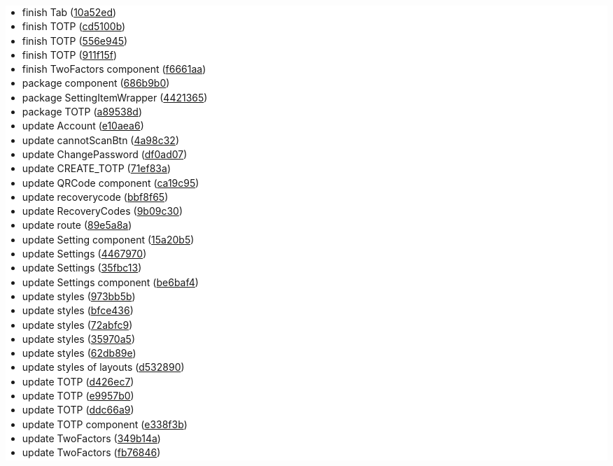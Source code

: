* finish Tab ([10a52ed](https://github.com/Yancey-Blog/blog-cms-v2/commit/10a52ed723f057dc3c4be1c13be149a773c5f4a1))
* finish TOTP ([cd5100b](https://github.com/Yancey-Blog/blog-cms-v2/commit/cd5100bd7aec303bdb085a102f2ca78885a927b7))
* finish TOTP ([556e945](https://github.com/Yancey-Blog/blog-cms-v2/commit/556e945313864e436269dbdea20b775bc7ec37a8))
* finish TOTP ([911f15f](https://github.com/Yancey-Blog/blog-cms-v2/commit/911f15f7e457026a93369504c70e24c97f315937))
* finish TwoFactors component ([f6661aa](https://github.com/Yancey-Blog/blog-cms-v2/commit/f6661aaecb8ba6a54df71d5364ad08dc0057a84d))
* package component ([686b9b0](https://github.com/Yancey-Blog/blog-cms-v2/commit/686b9b08a84db721d47ada42654f4488d13d2e96))
* package SettingItemWrapper ([4421365](https://github.com/Yancey-Blog/blog-cms-v2/commit/4421365b98c0e5be54c0c51e1760742548d8eda5))
* package TOTP ([a89538d](https://github.com/Yancey-Blog/blog-cms-v2/commit/a89538d55cd2f36a2f2c664035131dc865d6264f))
* update Account ([e10aea6](https://github.com/Yancey-Blog/blog-cms-v2/commit/e10aea657943cedb369ddbb3775c9ef387714e21))
* update cannotScanBtn ([4a98c32](https://github.com/Yancey-Blog/blog-cms-v2/commit/4a98c32fae924ffef786de76b11ad897cf82c9ae))
* update ChangePassword ([df0ad07](https://github.com/Yancey-Blog/blog-cms-v2/commit/df0ad0742d164f2fb93abfd1feb33b9d0152641c))
* update CREATE_TOTP ([71ef83a](https://github.com/Yancey-Blog/blog-cms-v2/commit/71ef83adf6a68b3814c3aaaab95ae383b39b6564))
* update QRCode component ([ca19c95](https://github.com/Yancey-Blog/blog-cms-v2/commit/ca19c9508498ce81a149071ffabb5f0f7d44500d))
* update recoverycode ([bbf8f65](https://github.com/Yancey-Blog/blog-cms-v2/commit/bbf8f6542e4e06f5802e962348938d333d86372e))
* update RecoveryCodes ([9b09c30](https://github.com/Yancey-Blog/blog-cms-v2/commit/9b09c30280ad09be760eca59c974c593c203e969))
* update route ([89e5a8a](https://github.com/Yancey-Blog/blog-cms-v2/commit/89e5a8a5699c817c426965691c8074f64ef15445))
* update Setting component ([15a20b5](https://github.com/Yancey-Blog/blog-cms-v2/commit/15a20b5f4825ff63b837816c7b97c946e2ac0a0c))
* update Settings ([4467970](https://github.com/Yancey-Blog/blog-cms-v2/commit/4467970731a9e8086eab76771724e9d6a30bd9fa))
* update Settings ([35fbc13](https://github.com/Yancey-Blog/blog-cms-v2/commit/35fbc13d69ded1d3e53b6bf4c76051a76a97797b))
* update Settings component ([be6baf4](https://github.com/Yancey-Blog/blog-cms-v2/commit/be6baf4fe107684b6bcf5c94bb6ea994b58fc1a8))
* update styles ([973bb5b](https://github.com/Yancey-Blog/blog-cms-v2/commit/973bb5b39c972d131468d23a06c4494434bfeb0d))
* update styles ([bfce436](https://github.com/Yancey-Blog/blog-cms-v2/commit/bfce436afdeff680f48947ad14191361abfd6fd9))
* update styles ([72abfc9](https://github.com/Yancey-Blog/blog-cms-v2/commit/72abfc9f157f3c840b5c3ef5230caf0e5c64a5cd))
* update styles ([35970a5](https://github.com/Yancey-Blog/blog-cms-v2/commit/35970a518bdce3f985fef664ea2e7ae30cff3d46))
* update styles ([62db89e](https://github.com/Yancey-Blog/blog-cms-v2/commit/62db89e0ac9846bd6b329620ce0d3a2d7e8e1b15))
* update styles of layouts ([d532890](https://github.com/Yancey-Blog/blog-cms-v2/commit/d53289007d0a640cef260c5e20726141efa13197))
* update TOTP ([d426ec7](https://github.com/Yancey-Blog/blog-cms-v2/commit/d426ec7c65e51cd0336ed607b8d0fe9e19f7260c))
* update TOTP ([e9957b0](https://github.com/Yancey-Blog/blog-cms-v2/commit/e9957b096c68a31e830433566b67c3919a4dcc7c))
* update TOTP ([ddc66a9](https://github.com/Yancey-Blog/blog-cms-v2/commit/ddc66a9da7b3b5d5cc6d317448262961299cc555))
* update TOTP component ([e338f3b](https://github.com/Yancey-Blog/blog-cms-v2/commit/e338f3b9989908a747e6c7787203400d678d4da0))
* update TwoFactors ([349b14a](https://github.com/Yancey-Blog/blog-cms-v2/commit/349b14abab10728599e8ee2c76b0932c5b5203fb))
* update TwoFactors ([fb76846](https://github.com/Yancey-Blog/blog-cms-v2/commit/fb76846d5fe9dc6f2ba4dc26da9006c9f06c913d))